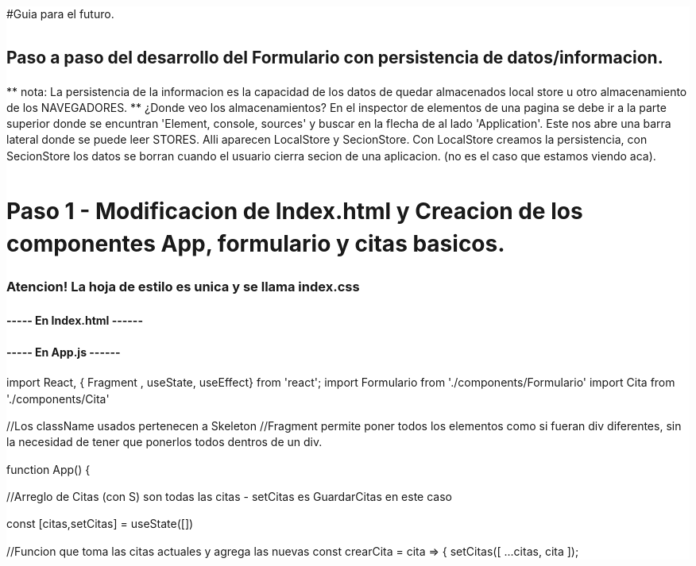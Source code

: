 #Guia para el futuro.

## Paso a paso del desarrollo del Formulario con persistencia de datos/informacion.

** nota: La persistencia de la informacion es la capacidad de los datos de quedar almacenados local store u otro almacenamiento de los NAVEGADORES.
** ¿Donde veo los almacenamientos? En el inspector de elementos de una pagina se debe ir a la parte superior donde se encuntran 'Element, console, sources' y buscar en la flecha de al lado 'Application'. Este nos abre una barra lateral donde se puede leer STORES. Alli aparecen LocalStore y SecionStore. Con LocalStore creamos la persistencia, con SecionStore los datos se borran cuando el usuario cierra secion de una aplicacion. (no es el caso que estamos viendo aca).

# Paso 1 - Modificacion de Index.html y Creacion de los componentes App, formulario y citas basicos.

### Atencion! La hoja de estilo es unica y se llama index.css

#### ----- En Index.html ------


 <title>Administración de Pacientes</title>
    

<link rel="stylesheet" href="https://cdnjs.cloudflare.com/ajax/libs/normalize/8.0.1/normalize.min.css">


<link href="https://fonts.googleapis.com/css?family=Staatliches" rel="stylesheet">
    

<link rel="stylesheet" href="https://cdnjs.cloudflare.com/ajax/libs/skeleton/2.0.4/skeleton.min.css">

#### ----- En App.js ------

import React, { Fragment , useState, useEffect} from 'react';
import Formulario from './components/Formulario'
import Cita from './components/Cita'

//Los className usados pertenecen a Skeleton
//Fragment permite poner todos los elementos como si fueran div diferentes, sin la necesidad de tener que ponerlos todos dentros de un div.

function App() {

//Arreglo de Citas (con S) son todas las citas - setCitas es GuardarCitas en este caso

const [citas,setCitas] = useState([])

//Funcion que toma las citas actuales y agrega las nuevas
const crearCita = cita => {
setCitas([
...citas,
cita
]);
